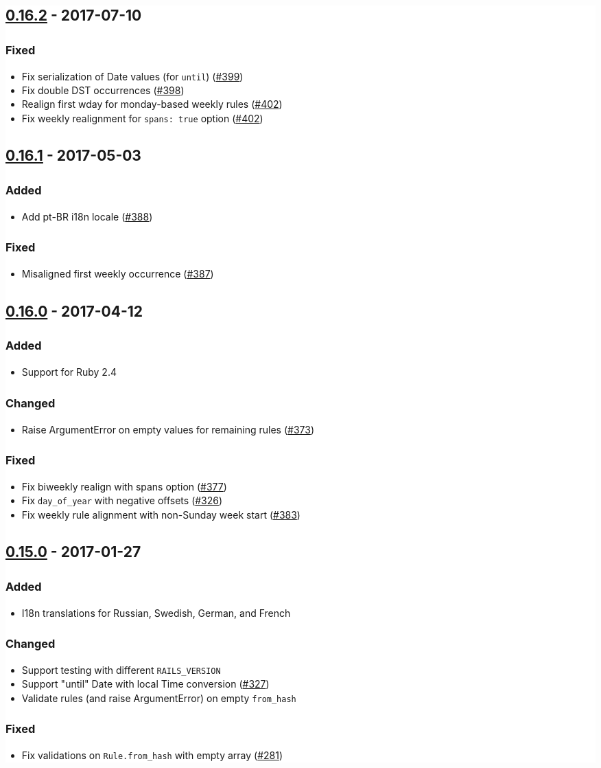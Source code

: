 ## [0.16.2] - 2017-07-10
### Fixed
- Fix serialization of Date values (for `until`) ([#399](https://github.com/seejohnrun/ice_cube/pull/399))
- Fix double DST occurrences ([#398](https://github.com/seejohnrun/ice_cube/pull/398))
- Realign first wday for monday-based weekly rules ([#402](https://github.com/seejohnrun/ice_cube/pull/402))
- Fix weekly realignment for `spans: true` option ([#402](https://github.com/seejohnrun/ice_cube/pull/402))

## [0.16.1] - 2017-05-03
### Added
- Add pt-BR i18n locale ([#388](https://github.com/seejohnrun/ice_cube/pull/388))

### Fixed
- Misaligned first weekly occurrence ([#387](https://github.com/seejohnrun/ice_cube/pull/387))

## [0.16.0] - 2017-04-12
### Added
- Support for Ruby 2.4

### Changed
- Raise ArgumentError on empty values for remaining rules ([#373](https://github.com/seejohnrun/ice_cube/pull/373))

### Fixed
- Fix biweekly realign with spans option ([#377](https://github.com/seejohnrun/ice_cube/pull/377))
- Fix `day_of_year` with negative offsets ([#326](https://github.com/seejohnrun/ice_cube/pull/326))
- Fix weekly rule alignment with non-Sunday week start ([#383](https://github.com/seejohnrun/ice_cube/pull/383))

## [0.15.0] - 2017-01-27
### Added
- I18n translations for Russian, Swedish, German, and French

### Changed
- Support testing with different `RAILS_VERSION`
- Support "until" Date with local Time conversion ([#327](https://github.com/seejohnrun/ice_cube/pull/327))
- Validate rules (and raise ArgumentError) on empty `from_hash`

### Fixed
- Fix validations on `Rule.from_hash` with empty array ([#281](https://github.com/seejohnrun/ice_cube/pull/281))


[Unreleased]: https://github.com/seejohnrun/ice_cube/compare/v0.16.4...HEAD
[0.16.4]: https://github.com/seejohnrun/ice_cube/compare/v0.16.3...v0.16.4
[0.16.3]: https://github.com/seejohnrun/ice_cube/compare/v0.16.2...v0.16.3
[0.16.2]: https://github.com/seejohnrun/ice_cube/compare/v0.16.1...v0.16.2
[0.16.1]: https://github.com/seejohnrun/ice_cube/compare/v0.16.0...v0.16.1
[0.16.0]: https://github.com/seejohnrun/ice_cube/compare/v0.15.0...v0.16.0
[0.15.0]: https://github.com/seejohnrun/ice_cube/compare/v0.14.0...v0.15.0
[0.14.0]: https://github.com/seejohnrun/ice_cube/compare/v0.13.3...v0.14.0
[0.13.3]: https://github.com/seejohnrun/ice_cube/compare/v0.13.2...v0.13.3
[0.13.2]: https://github.com/seejohnrun/ice_cube/compare/v0.13.1...v0.13.2
[0.13.1]: https://github.com/seejohnrun/ice_cube/compare/v0.13.0...v0.13.1
[0.13.0]: https://github.com/seejohnrun/ice_cube/compare/v0.12.1...v0.13.0
[0.12.1]: https://github.com/seejohnrun/ice_cube/compare/v0.12.0...v0.12.1
[0.12.0]: https://github.com/seejohnrun/ice_cube/compare/v0.11.3...v0.12.0
[0.11.3]: https://github.com/seejohnrun/ice_cube/compare/v0.11.2...v0.11.3
[0.11.2]: https://github.com/seejohnrun/ice_cube/compare/v0.11.1...v0.11.2
[0.11.1]: https://github.com/seejohnrun/ice_cube/compare/v0.11.0...v0.11.1
[0.11.0]: https://github.com/seejohnrun/ice_cube/compare/v0.10.1...v0.11.0
[0.10.1]: https://github.com/seejohnrun/ice_cube/compare/v0.10.0...v0.10.1
[0.10.0]: https://github.com/seejohnrun/ice_cube/compare/v0.9.3...v0.10.0
[0.9.3]: https://github.com/seejohnrun/ice_cube/compare/v0.9.2...v0.9.3
[0.9.2]: https://github.com/seejohnrun/ice_cube/compare/v0.9.1...v0.9.2
[0.9.1]: https://github.com/seejohnrun/ice_cube/compare/v0.9.0...v0.9.1
[0.9.0]: https://github.com/seejohnrun/ice_cube/compare/v0.8.0...v0.9.0
[0.8.0]: https://github.com/seejohnrun/ice_cube/compare/v0.7.9...v0.8.0
[0.7.9]: https://github.com/seejohnrun/ice_cube/compare/v0.7.8...v0.7.9
[0.7.8]: https://github.com/seejohnrun/ice_cube/compare/v0.7.7...v0.7.8
[0.7.7]: https://github.com/seejohnrun/ice_cube/compare/v0.7.6...v0.7.7
[0.7.6]: https://github.com/seejohnrun/ice_cube/compare/v0.7.5...v0.7.6
[0.7.5]: https://github.com/seejohnrun/ice_cube/compare/v0.7.4...v0.7.5
[0.7.4]: https://github.com/seejohnrun/ice_cube/compare/v0.7.3...v0.7.4
[0.7.3]: https://github.com/seejohnrun/ice_cube/compare/v0.7.2...v0.7.3
[0.7.2]: https://github.com/seejohnrun/ice_cube/compare/v0.7.1...v0.7.2
[0.7.1]: https://github.com/seejohnrun/ice_cube/compare/v0.7.0...v0.7.1
[0.7.0]: https://github.com/seejohnrun/ice_cube/compare/v0.6.15...v0.7.0
[0.6.15]: https://github.com/seejohnrun/ice_cube/compare/v0.6.14...v0.6.15
[0.6.14]: https://github.com/seejohnrun/ice_cube/compare/v0.6.13...v0.6.14
[0.6.13]: https://github.com/seejohnrun/ice_cube/compare/v0.6.12...v0.6.13
[0.6.12]: https://github.com/seejohnrun/ice_cube/compare/v0.6.11...v0.6.12
[0.6.11]: https://github.com/seejohnrun/ice_cube/compare/v0.6.10...v0.6.11
[0.6.10]: https://github.com/seejohnrun/ice_cube/compare/v0.6.9...v0.6.10
[0.6.9]: https://github.com/seejohnrun/ice_cube/compare/v0.6.8...v0.6.9
[0.6.5]: https://github.com/seejohnrun/ice_cube/compare/v0.6.4...v0.6.5
[0.6.4]: https://github.com/seejohnrun/ice_cube/compare/v0.6.3...v0.6.4
[0.6.3]: https://github.com/seejohnrun/ice_cube/compare/v0.6.2...v0.6.3
[0.6.2]: https://github.com/seejohnrun/ice_cube/compare/v0.6.1...v0.6.2
[0.6.1]: https://github.com/seejohnrun/ice_cube/compare/v0.6.0...v0.6.1
[0.6.0]: https://github.com/seejohnrun/ice_cube/compare/v0.5.9...v0.6.0